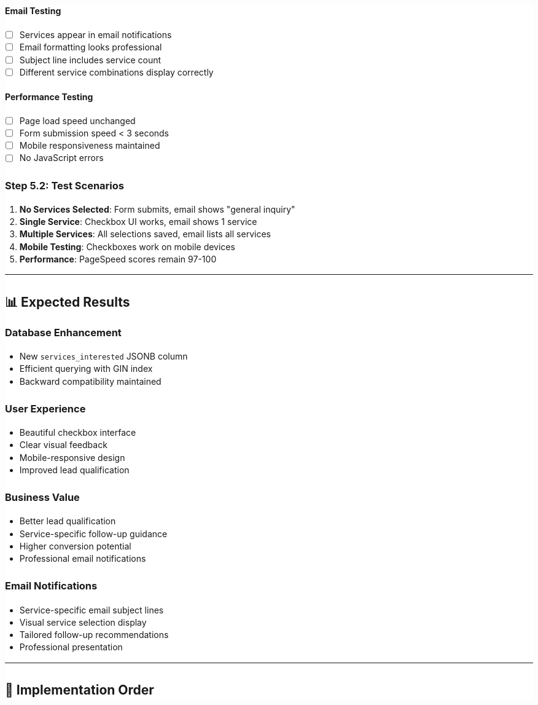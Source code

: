 #### **Email Testing**
- [ ] Services appear in email notifications
- [ ] Email formatting looks professional
- [ ] Subject line includes service count
- [ ] Different service combinations display correctly

#### **Performance Testing**
- [ ] Page load speed unchanged
- [ ] Form submission speed < 3 seconds
- [ ] Mobile responsiveness maintained
- [ ] No JavaScript errors

### **Step 5.2: Test Scenarios**

1. **No Services Selected**: Form submits, email shows "general inquiry"
2. **Single Service**: Checkbox UI works, email shows 1 service
3. **Multiple Services**: All selections saved, email lists all services
4. **Mobile Testing**: Checkboxes work on mobile devices
5. **Performance**: PageSpeed scores remain 97-100

---

## 📊 **Expected Results**

### **Database Enhancement**
- New `services_interested` JSONB column
- Efficient querying with GIN index
- Backward compatibility maintained

### **User Experience**
- Beautiful checkbox interface
- Clear visual feedback
- Mobile-responsive design
- Improved lead qualification

### **Business Value**
- Better lead qualification
- Service-specific follow-up guidance
- Higher conversion potential
- Professional email notifications

### **Email Notifications**
- Service-specific email subject lines
- Visual service selection display
- Tailored follow-up recommendations
- Professional presentation

---

## 🚀 **Implementation Order**
